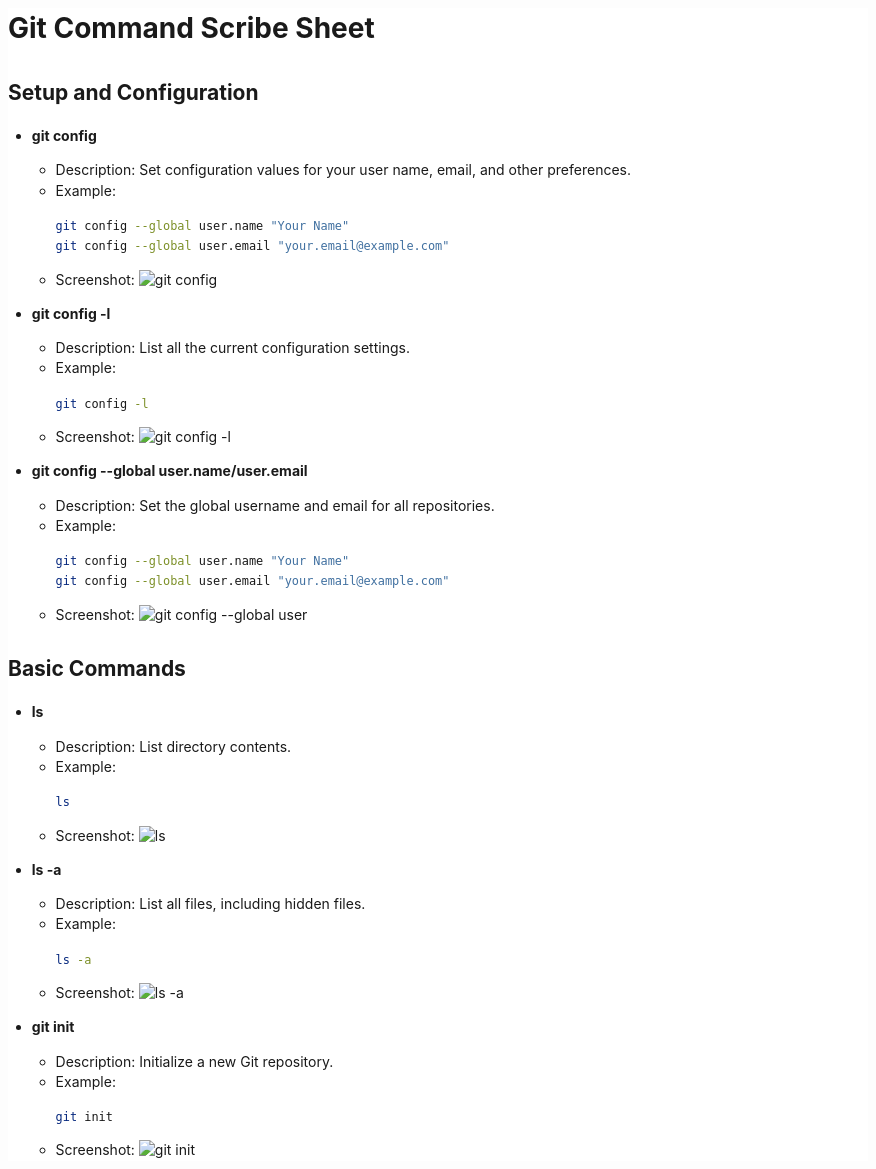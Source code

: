 # Git Command Scribe Sheet

## Setup and Configuration
- **git config**
  - Description: Set configuration values for your user name, email, and other preferences.
  - Example:
    ```bash
    git config --global user.name "Your Name"
    git config --global user.email "your.email@example.com"
    ```
  - Screenshot: ![git config](screenshots/git_config.png)

- **git config -l**
  - Description: List all the current configuration settings.
  - Example:
    ```bash
    git config -l
    ```
  - Screenshot: ![git config -l](screenshots/git_config_l.png)

- **git config --global user.name/user.email**
  - Description: Set the global username and email for all repositories.
  - Example:
    ```bash
    git config --global user.name "Your Name"
    git config --global user.email "your.email@example.com"
    ```
  - Screenshot: ![git config --global user](screenshots/git_config_global_user.png)

## Basic Commands
- **ls**
  - Description: List directory contents.
  - Example:
    ```bash
    ls
    ```
  - Screenshot: ![ls](screenshots/ls.png)

- **ls -a**
  - Description: List all files, including hidden files.
  - Example:
    ```bash
    ls -a
    ```
  - Screenshot: ![ls -a](screenshots/ls_a.png)

- **git init**
  - Description: Initialize a new Git repository.
  - Example:
    ```bash
    git init
    ```
  - Screenshot: ![git init](screenshots/git_init.png)

